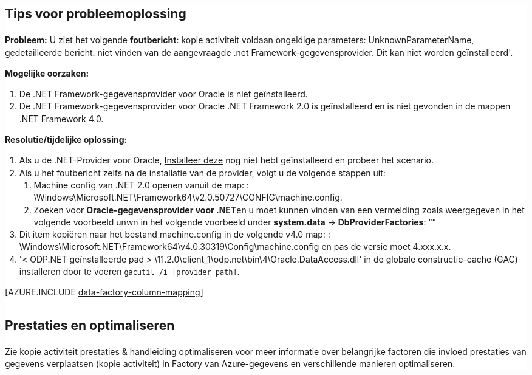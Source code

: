 ## <a name="troubleshooting-tips"></a>Tips voor probleemoplossing

**Probleem:** U ziet het volgende **foutbericht**: kopie activiteit voldaan ongeldige parameters: UnknownParameterName, gedetailleerde bericht: niet vinden van de aangevraagde .net Framework-gegevensprovider. Dit kan niet worden geïnstalleerd'.  

**Mogelijke oorzaken:**

1. De .NET Framework-gegevensprovider voor Oracle is niet geïnstalleerd.
2. De .NET Framework-gegevensprovider voor Oracle .NET Framework 2.0 is geïnstalleerd en is niet gevonden in de mappen .NET Framework 4.0. 

**Resolutie/tijdelijke oplossing:**

1. Als u de .NET-Provider voor Oracle, [Installeer deze](http://www.oracle.com/technetwork/topics/dotnet/downloads/) nog niet hebt geïnstalleerd en probeer het scenario. 
2. Als u het foutbericht zelfs na de installatie van de provider, volgt u de volgende stappen uit: 
    1. Machine config van .NET 2.0 openen vanuit de map: <system disk>: \Windows\Microsoft.NET\Framework64\v2.0.50727\CONFIG\machine.config.
    2. Zoeken voor **Oracle-gegevensprovider voor .NET**en u moet kunnen vinden van een vermelding zoals weergegeven in het volgende voorbeeld unwn in het volgende voorbeeld under **system.data** -> **DbProviderFactories**:
            “<add name="Oracle Data Provider for .NET" invariant="Oracle.DataAccess.Client" description="Oracle Data Provider for .NET" type="Oracle.DataAccess.Client.OracleClientFactory, Oracle.DataAccess, Version=2.112.3.0, Culture=neutral, PublicKeyToken=89b483f429c47342" />”
2.  Dit item kopiëren naar het bestand machine.config in de volgende v4.0 map: <system disk>: \Windows\Microsoft.NET\Framework64\v4.0.30319\Config\machine.config en pas de versie moet 4.xxx.x.x.
3.  '< ODP.NET geïnstalleerde pad > \11.2.0\client_1\odp.net\bin\4\Oracle.DataAccess.dll' in de globale constructie-cache (GAC) installeren door te voeren `gacutil /i [provider path]`.



[AZURE.INCLUDE [data-factory-column-mapping](../../includes/data-factory-column-mapping.md)]


## <a name="performance-and-tuning"></a>Prestaties en optimaliseren  
Zie [kopie activiteit prestaties & handleiding optimaliseren](data-factory-copy-activity-performance.md) voor meer informatie over belangrijke factoren die invloed prestaties van gegevens verplaatsen (kopie activiteit) in Factory van Azure-gegevens en verschillende manieren optimaliseren.

